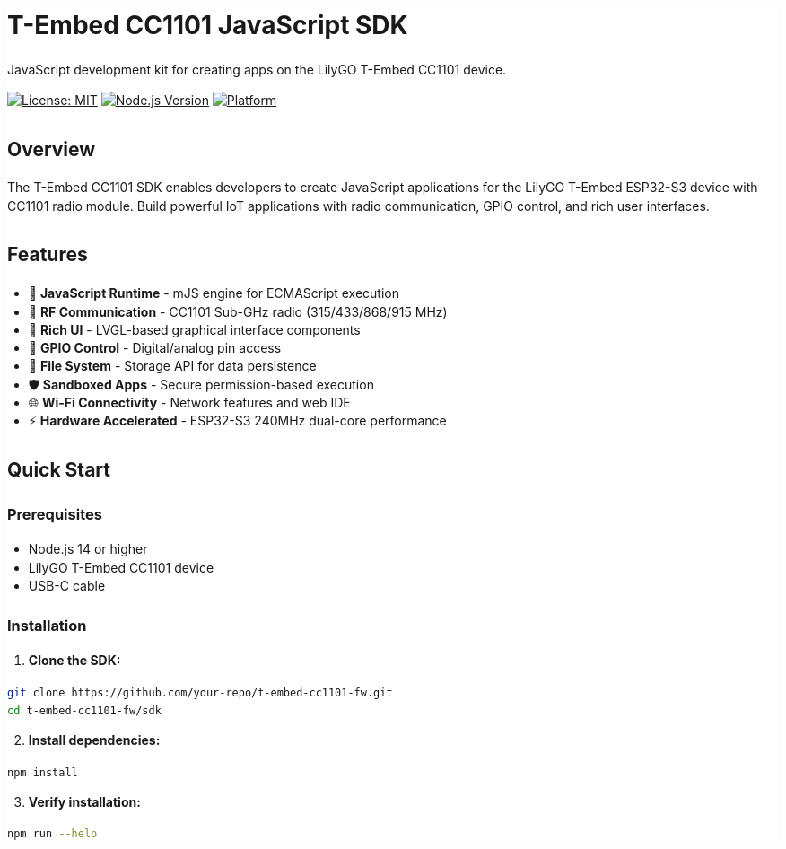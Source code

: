 # T-Embed CC1101 JavaScript SDK

JavaScript development kit for creating apps on the LilyGO T-Embed CC1101 device.

[![License: MIT](https://img.shields.io/badge/License-MIT-yellow.svg)](https://opensource.org/licenses/MIT)
[![Node.js Version](https://img.shields.io/badge/node-%3E%3D14.0.0-brightgreen)](https://nodejs.org/)
[![Platform](https://img.shields.io/badge/platform-T--Embed%20CC1101-blue)](https://github.com/Lilygo/T-Embed)

## Overview

The T-Embed CC1101 SDK enables developers to create JavaScript applications for the LilyGO T-Embed ESP32-S3 device with CC1101 radio module. Build powerful IoT applications with radio communication, GPIO control, and rich user interfaces.

## Features

- 🚀 **JavaScript Runtime** - mJS engine for ECMAScript execution
- 📡 **RF Communication** - CC1101 Sub-GHz radio (315/433/868/915 MHz)
- 🎨 **Rich UI** - LVGL-based graphical interface components
- 🔧 **GPIO Control** - Digital/analog pin access
- 💾 **File System** - Storage API for data persistence
- 🛡️ **Sandboxed Apps** - Secure permission-based execution
- 🌐 **Wi-Fi Connectivity** - Network features and web IDE
- ⚡ **Hardware Accelerated** - ESP32-S3 240MHz dual-core performance

## Quick Start

### Prerequisites

- Node.js 14 or higher
- LilyGO T-Embed CC1101 device
- USB-C cable

### Installation

1. **Clone the SDK:**
```bash
git clone https://github.com/your-repo/t-embed-cc1101-fw.git
cd t-embed-cc1101-fw/sdk
```

2. **Install dependencies:**
```bash
npm install
```

3. **Verify installation:**
```bash
npm run --help
```
